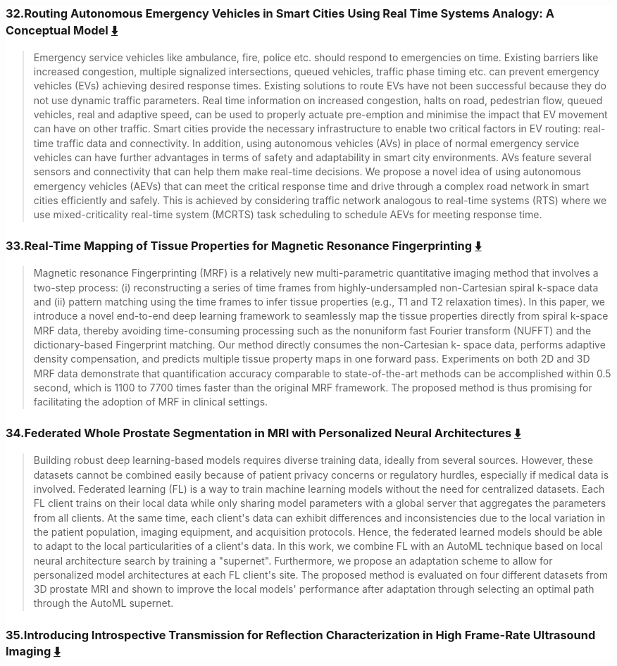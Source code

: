 ### 32.Routing Autonomous Emergency Vehicles in Smart Cities Using Real Time Systems Analogy: A Conceptual Model  [ :arrow_down: ](https://arxiv.org/pdf/2107.08167.pdf)
>  Emergency service vehicles like ambulance, fire, police etc. should respond to emergencies on time. Existing barriers like increased congestion, multiple signalized intersections, queued vehicles, traffic phase timing etc. can prevent emergency vehicles (EVs) achieving desired response times. Existing solutions to route EVs have not been successful because they do not use dynamic traffic parameters. Real time information on increased congestion, halts on road, pedestrian flow, queued vehicles, real and adaptive speed, can be used to properly actuate pre-emption and minimise the impact that EV movement can have on other traffic. Smart cities provide the necessary infrastructure to enable two critical factors in EV routing: real-time traffic data and connectivity. In addition, using autonomous vehicles (AVs) in place of normal emergency service vehicles can have further advantages in terms of safety and adaptability in smart city environments. AVs feature several sensors and connectivity that can help them make real-time decisions. We propose a novel idea of using autonomous emergency vehicles (AEVs) that can meet the critical response time and drive through a complex road network in smart cities efficiently and safely. This is achieved by considering traffic network analogous to real-time systems (RTS) where we use mixed-criticality real-time system (MCRTS) task scheduling to schedule AEVs for meeting response time.      
### 33.Real-Time Mapping of Tissue Properties for Magnetic Resonance Fingerprinting  [ :arrow_down: ](https://arxiv.org/pdf/2107.08120.pdf)
>  Magnetic resonance Fingerprinting (MRF) is a relatively new multi-parametric quantitative imaging method that involves a two-step process: (i) reconstructing a series of time frames from highly-undersampled non-Cartesian spiral k-space data and (ii) pattern matching using the time frames to infer tissue properties (e.g., T1 and T2 relaxation times). In this paper, we introduce a novel end-to-end deep learning framework to seamlessly map the tissue properties directly from spiral k-space MRF data, thereby avoiding time-consuming processing such as the nonuniform fast Fourier transform (NUFFT) and the dictionary-based Fingerprint matching. Our method directly consumes the non-Cartesian k- space data, performs adaptive density compensation, and predicts multiple tissue property maps in one forward pass. Experiments on both 2D and 3D MRF data demonstrate that quantification accuracy comparable to state-of-the-art methods can be accomplished within 0.5 second, which is 1100 to 7700 times faster than the original MRF framework. The proposed method is thus promising for facilitating the adoption of MRF in clinical settings.      
### 34.Federated Whole Prostate Segmentation in MRI with Personalized Neural Architectures  [ :arrow_down: ](https://arxiv.org/pdf/2107.08111.pdf)
>  Building robust deep learning-based models requires diverse training data, ideally from several sources. However, these datasets cannot be combined easily because of patient privacy concerns or regulatory hurdles, especially if medical data is involved. Federated learning (FL) is a way to train machine learning models without the need for centralized datasets. Each FL client trains on their local data while only sharing model parameters with a global server that aggregates the parameters from all clients. At the same time, each client's data can exhibit differences and inconsistencies due to the local variation in the patient population, imaging equipment, and acquisition protocols. Hence, the federated learned models should be able to adapt to the local particularities of a client's data. In this work, we combine FL with an AutoML technique based on local neural architecture search by training a "supernet". Furthermore, we propose an adaptation scheme to allow for personalized model architectures at each FL client's site. The proposed method is evaluated on four different datasets from 3D prostate MRI and shown to improve the local models' performance after adaptation through selecting an optimal path through the AutoML supernet.      
### 35.Introducing Introspective Transmission for Reflection Characterization in High Frame-Rate Ultrasound Imaging  [ :arrow_down: ](https://arxiv.org/pdf/2107.08069.pdf)
